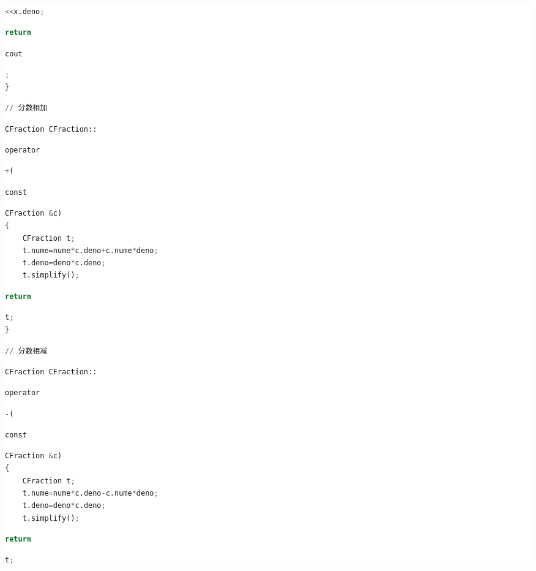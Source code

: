 ```python
<<x.deno;
```
```python
return
```
```python
cout
```
```python
;
}
```
```python
// 分数相加
```
```python
CFraction CFraction::
```
```python
operator
```
```python
+(
```
```python
const
```
```python
CFraction &c)
{
    CFraction t;
    t.nume=nume*c.deno+c.nume*deno;
    t.deno=deno*c.deno;
    t.simplify();
```
```python
return
```
```python
t;
}
```
```python
// 分数相减
```
```python
CFraction CFraction::
```
```python
operator
```
```python
-(
```
```python
const
```
```python
CFraction &c)
{
    CFraction t;
    t.nume=nume*c.deno-c.nume*deno;
    t.deno=deno*c.deno;
    t.simplify();
```
```python
return
```
```python
t;
```